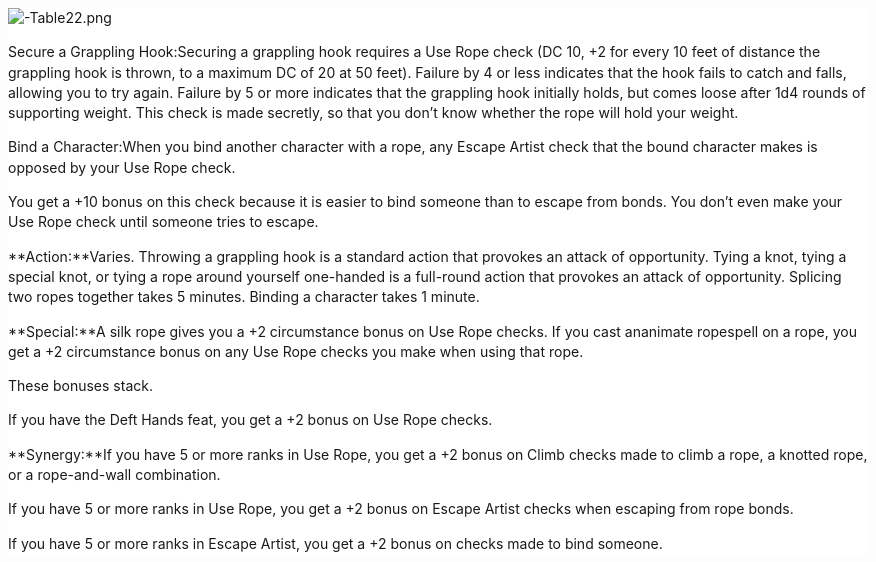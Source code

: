 

























![-Table22.png](-Table22.png)





Secure a Grappling Hook:Securing a grappling hook requires a Use Rope check (DC 10, +2 for every 10 feet of distance the grappling hook is thrown, to a maximum DC of 20 at 50 feet). Failure by 4 or less indicates that the hook fails to catch and falls, allowing you to try again. Failure by 5 or more indicates that the grappling hook initially holds, but comes loose after 1d4 rounds of supporting weight. This check is made secretly, so that you don’t know whether the rope will hold your weight.

Bind a Character:When you bind another character with a rope, any Escape Artist check that the bound character makes is opposed by your Use Rope check.

You get a +10 bonus on this check because it is easier to bind someone than to escape from bonds. You don’t even make your Use Rope check until someone tries to escape.

**Action:**Varies. Throwing a grappling hook is a standard action that provokes an attack of opportunity. Tying a knot, tying a special knot, or tying a rope around yourself one-handed is a full-round action that provokes an attack of opportunity. Splicing two ropes together takes 5 minutes. Binding a character takes 1 minute.

**Special:**A silk rope gives you a +2 circumstance bonus on Use Rope checks. If you cast ananimate ropespell on a rope, you get a +2 circumstance bonus on any Use Rope checks you make when using that rope.

These bonuses stack.

If you have the Deft Hands feat, you get a +2 bonus on Use Rope checks.

**Synergy:**If you have 5 or more ranks in Use Rope, you get a +2 bonus on Climb checks made to climb a rope, a knotted rope, or a rope-and-wall combination.

If you have 5 or more ranks in Use Rope, you get a +2 bonus on Escape Artist checks when escaping from rope bonds.

If you have 5 or more ranks in Escape Artist, you get a +2 bonus on checks made to bind someone.





